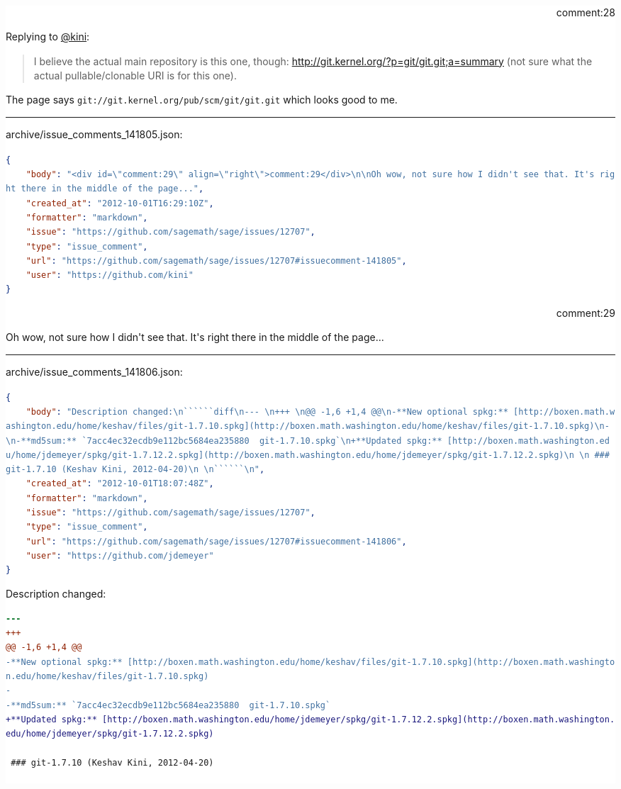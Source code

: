 <div id="comment:28" align="right">comment:28</div>

Replying to [@kini](#comment%3A27):
> I believe the actual main repository is this one, though: http://git.kernel.org/?p=git/git.git;a=summary (not sure what the actual pullable/clonable URI is for this one).

The page says `git://git.kernel.org/pub/scm/git/git.git` which looks good to me.



---

archive/issue_comments_141805.json:
```json
{
    "body": "<div id=\"comment:29\" align=\"right\">comment:29</div>\n\nOh wow, not sure how I didn't see that. It's right there in the middle of the page...",
    "created_at": "2012-10-01T16:29:10Z",
    "formatter": "markdown",
    "issue": "https://github.com/sagemath/sage/issues/12707",
    "type": "issue_comment",
    "url": "https://github.com/sagemath/sage/issues/12707#issuecomment-141805",
    "user": "https://github.com/kini"
}
```

<div id="comment:29" align="right">comment:29</div>

Oh wow, not sure how I didn't see that. It's right there in the middle of the page...



---

archive/issue_comments_141806.json:
```json
{
    "body": "Description changed:\n``````diff\n--- \n+++ \n@@ -1,6 +1,4 @@\n-**New optional spkg:** [http://boxen.math.washington.edu/home/keshav/files/git-1.7.10.spkg](http://boxen.math.washington.edu/home/keshav/files/git-1.7.10.spkg)\n-\n-**md5sum:** `7acc4ec32ecdb9e112bc5684ea235880  git-1.7.10.spkg`\n+**Updated spkg:** [http://boxen.math.washington.edu/home/jdemeyer/spkg/git-1.7.12.2.spkg](http://boxen.math.washington.edu/home/jdemeyer/spkg/git-1.7.12.2.spkg)\n \n ### git-1.7.10 (Keshav Kini, 2012-04-20)\n \n``````\n",
    "created_at": "2012-10-01T18:07:48Z",
    "formatter": "markdown",
    "issue": "https://github.com/sagemath/sage/issues/12707",
    "type": "issue_comment",
    "url": "https://github.com/sagemath/sage/issues/12707#issuecomment-141806",
    "user": "https://github.com/jdemeyer"
}
```

Description changed:
``````diff
--- 
+++ 
@@ -1,6 +1,4 @@
-**New optional spkg:** [http://boxen.math.washington.edu/home/keshav/files/git-1.7.10.spkg](http://boxen.math.washington.edu/home/keshav/files/git-1.7.10.spkg)
-
-**md5sum:** `7acc4ec32ecdb9e112bc5684ea235880  git-1.7.10.spkg`
+**Updated spkg:** [http://boxen.math.washington.edu/home/jdemeyer/spkg/git-1.7.12.2.spkg](http://boxen.math.washington.edu/home/jdemeyer/spkg/git-1.7.12.2.spkg)
 
 ### git-1.7.10 (Keshav Kini, 2012-04-20)
 
``````
